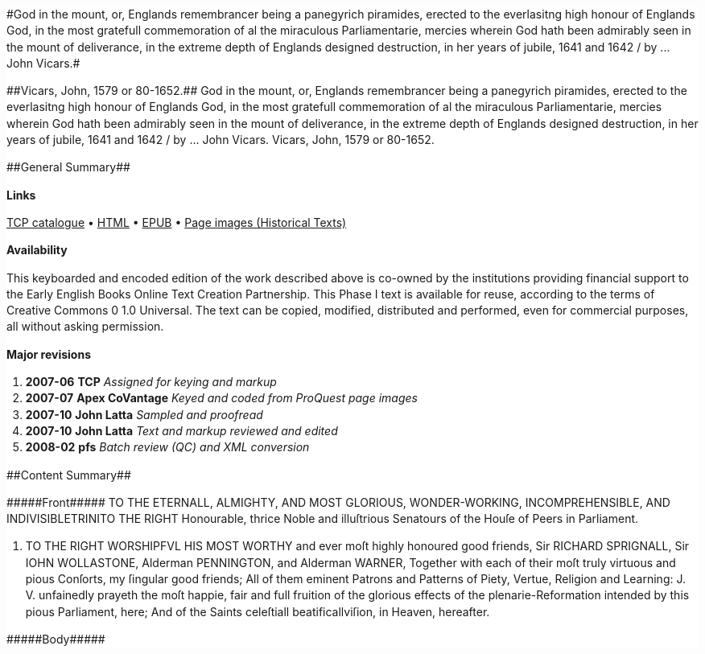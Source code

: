 #God in the mount, or, Englands remembrancer being a panegyrich piramides, erected to the everlasitng high honour of Englands God, in the most gratefull commemoration of al the miraculous Parliamentarie, mercies wherein God hath been admirably seen in the mount of deliverance, in the extreme depth of Englands designed destruction, in her years of jubile, 1641 and 1642 / by ... John Vicars.#

##Vicars, John, 1579 or 80-1652.##
God in the mount, or, Englands remembrancer being a panegyrich piramides, erected to the everlasitng high honour of Englands God, in the most gratefull commemoration of al the miraculous Parliamentarie, mercies wherein God hath been admirably seen in the mount of deliverance, in the extreme depth of Englands designed destruction, in her years of jubile, 1641 and 1642 / by ... John Vicars.
Vicars, John, 1579 or 80-1652.

##General Summary##

**Links**

[TCP catalogue](http://www.ota.ox.ac.uk/tcp/)  • 
[HTML](http://tei.it.ox.ac.uk/tcp/Texts-HTML/free/A64/A64897.html)  • 
[EPUB](http://tei.it.ox.ac.uk/tcp/Texts-EPUB/free/A64/A64897.epub) • 
[Page images (Historical Texts)](https://data.historicaltexts.jisc.ac.uk/view?pubId=eebo-12246672e&pageId=eebo-12246672e-56961-1)

**Availability**

This keyboarded and encoded edition of the
	       work described above is co-owned by the institutions
	       providing financial support to the Early English Books
	       Online Text Creation Partnership. This Phase I text is
	       available for reuse, according to the terms of Creative
	       Commons 0 1.0 Universal. The text can be copied,
	       modified, distributed and performed, even for
	       commercial purposes, all without asking permission.

**Major revisions**

1. __2007-06__ __TCP__ *Assigned for keying and markup*
1. __2007-07__ __Apex CoVantage__ *Keyed and coded from ProQuest page images*
1. __2007-10__ __John Latta__ *Sampled and proofread*
1. __2007-10__ __John Latta__ *Text and markup reviewed and edited*
1. __2008-02__ __pfs__ *Batch review (QC) and XML conversion*

##Content Summary##

#####Front#####
TO THE ETERNALL, ALMIGHTY, AND MOST GLORIOUS, WONDER-WORKING, INCOMPREHENSIBLE, AND INDIVISIBLETRINITO THE RIGHT Honourable, thrice Noble and illuſtrious Senatours of the Houſe of Peers in Parliament.
1. TO THE RIGHT WORSHIPFVL HIS MOST WORTHY and ever moſt highly honoured good friends, Sir RICHARD SPRIGNALL, Sir IOHN WOLLASTONE, Alderman PENNINGTON, and Alderman WARNER, Together with each of their moſt truly virtuous and pious Conſorts, my ſingular good friends; All of them eminent Patrons and Patterns of Piety, Vertue, Religion and Learning: J. V. unfainedly prayeth the moſt happie, fair and full fruition of the glorious effects of the plenarie-Reformation intended by this pious Parliament, here; And of the Saints celeſtiall beatificallviſion, in Heaven, hereafter.

#####Body#####

